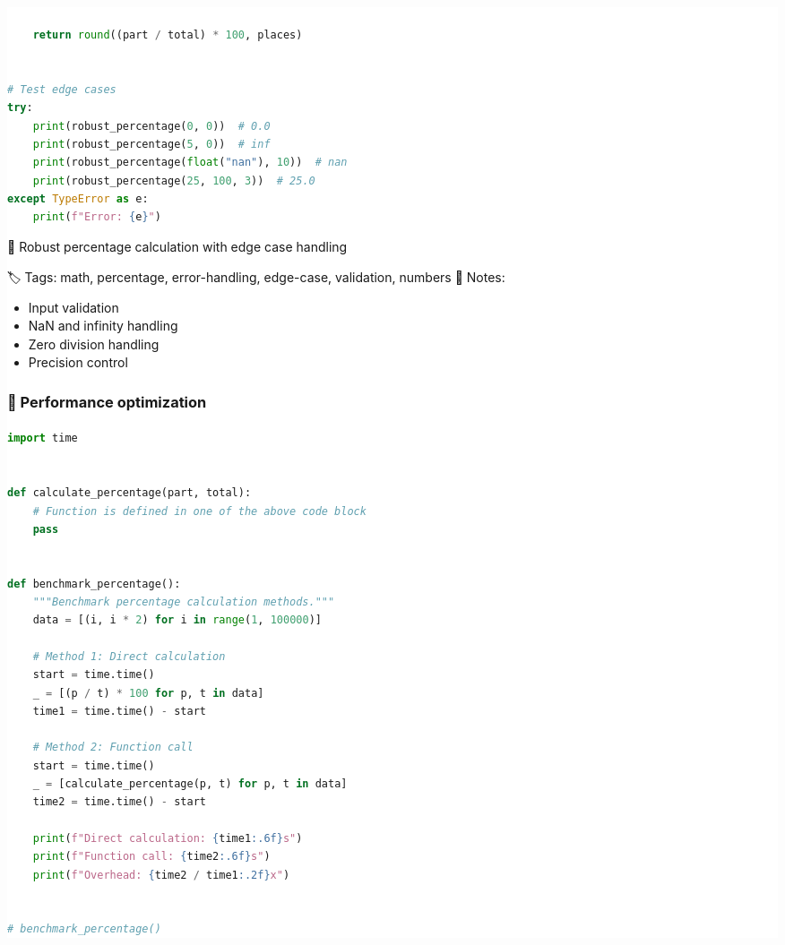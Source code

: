 ```python

    return round((part / total) * 100, places)


# Test edge cases
try:
    print(robust_percentage(0, 0))  # 0.0
    print(robust_percentage(5, 0))  # inf
    print(robust_percentage(float("nan"), 10))  # nan
    print(robust_percentage(25, 100, 3))  # 25.0
except TypeError as e:
    print(f"Error: {e}")
```

📂 Robust percentage calculation with edge case handling

🏷️ Tags: math, percentage, error-handling, edge-case, validation, numbers
📝 Notes:
- Input validation
- NaN and infinity handling
- Zero division handling
- Precision control

### 🧩 Performance optimization

```python
import time


def calculate_percentage(part, total):
    # Function is defined in one of the above code block
    pass


def benchmark_percentage():
    """Benchmark percentage calculation methods."""
    data = [(i, i * 2) for i in range(1, 100000)]

    # Method 1: Direct calculation
    start = time.time()
    _ = [(p / t) * 100 for p, t in data]
    time1 = time.time() - start

    # Method 2: Function call
    start = time.time()
    _ = [calculate_percentage(p, t) for p, t in data]
    time2 = time.time() - start

    print(f"Direct calculation: {time1:.6f}s")
    print(f"Function call: {time2:.6f}s")
    print(f"Overhead: {time2 / time1:.2f}x")


# benchmark_percentage()
```
